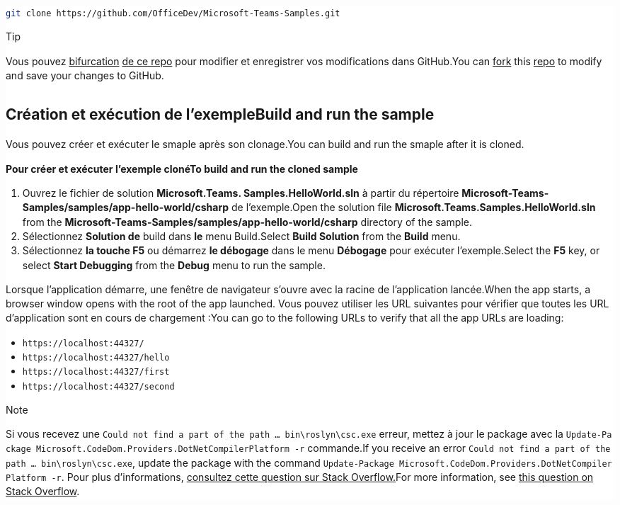 ```bash
git clone https://github.com/OfficeDev/Microsoft-Teams-Samples.git
```

> [!TIP]
> <span data-ttu-id="97309-129">Vous pouvez [bifurcation](https://help.github.com/articles/fork-a-repo/) [de ce repo](https://github.com/OfficeDev/Microsoft-Teams-Samples) pour modifier et enregistrer vos modifications dans GitHub.</span><span class="sxs-lookup"><span data-stu-id="97309-129">You can [fork](https://help.github.com/articles/fork-a-repo/) this [repo](https://github.com/OfficeDev/Microsoft-Teams-Samples) to modify and save your changes to GitHub.</span></span>

<a name="BuildRun"></a>

## <a name="build-and-run-the-sample"></a><span data-ttu-id="97309-130">Création et exécution de l’exemple</span><span class="sxs-lookup"><span data-stu-id="97309-130">Build and run the sample</span></span>

<span data-ttu-id="97309-131">Vous pouvez créer et exécuter le smaple après son clonage.</span><span class="sxs-lookup"><span data-stu-id="97309-131">You can build and run the smaple after it is cloned.</span></span> 

<span data-ttu-id="97309-132">**Pour créer et exécuter l’exemple cloné**</span><span class="sxs-lookup"><span data-stu-id="97309-132">**To build and run the cloned sample**</span></span>

1. <span data-ttu-id="97309-133">Ouvrez le fichier de solution **Microsoft.Teams. Samples.HelloWorld.sln** à partir du répertoire **Microsoft-Teams-Samples/samples/app-hello-world/csharp** de l’exemple.</span><span class="sxs-lookup"><span data-stu-id="97309-133">Open the solution file **Microsoft.Teams.Samples.HelloWorld.sln** from the **Microsoft-Teams-Samples/samples/app-hello-world/csharp** directory of the sample.</span></span>
1. <span data-ttu-id="97309-134">Sélectionnez **Solution de** build dans **le** menu Build.</span><span class="sxs-lookup"><span data-stu-id="97309-134">Select **Build Solution** from the **Build** menu.</span></span>
1. <span data-ttu-id="97309-135">Sélectionnez **la touche F5** ou démarrez **le débogage** dans le menu **Débogage** pour exécuter l’exemple.</span><span class="sxs-lookup"><span data-stu-id="97309-135">Select the **F5** key, or select **Start Debugging** from the **Debug** menu to run the sample.</span></span>

<span data-ttu-id="97309-136">Lorsque l’application démarre, une fenêtre de navigateur s’ouvre avec la racine de l’application lancée.</span><span class="sxs-lookup"><span data-stu-id="97309-136">When the app starts, a browser window opens with the root of the app launched.</span></span> <span data-ttu-id="97309-137">Vous pouvez utiliser les URL suivantes pour vérifier que toutes les URL d’application sont en cours de chargement :</span><span class="sxs-lookup"><span data-stu-id="97309-137">You can go to the following URLs to verify that all the app URLs are loading:</span></span>

- `https://localhost:44327/`
- `https://localhost:44327/hello`
- `https://localhost:44327/first`
- `https://localhost:44327/second`

> [!Note]
> <span data-ttu-id="97309-138">Si vous recevez une `Could not find a part of the path … bin\roslyn\csc.exe` erreur, mettez à jour le package avec la `Update-Package Microsoft.CodeDom.Providers.DotNetCompilerPlatform -r` commande.</span><span class="sxs-lookup"><span data-stu-id="97309-138">If you receive an error `Could not find a part of the path … bin\roslyn\csc.exe`, update the package with the command `Update-Package Microsoft.CodeDom.Providers.DotNetCompilerPlatform -r`.</span></span> <span data-ttu-id="97309-139">Pour plus d’informations, [consultez cette question sur Stack Overflow.](https://stackoverflow.com/questions/32780315)</span><span class="sxs-lookup"><span data-stu-id="97309-139">For more information, see [this question on Stack Overflow](https://stackoverflow.com/questions/32780315).</span></span>
